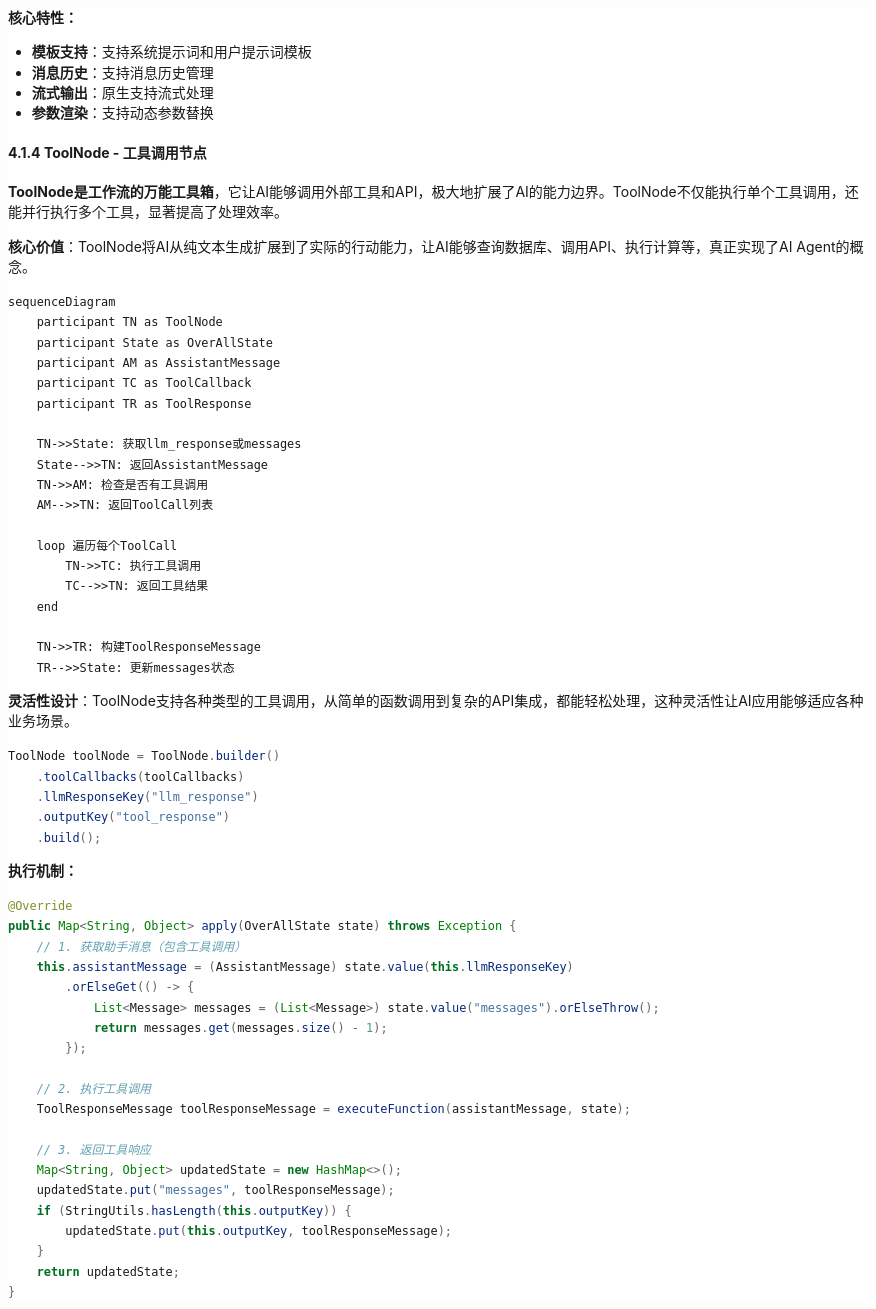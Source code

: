 **核心特性：**

+ **模板支持**：支持系统提示词和用户提示词模板
+ **消息历史**：支持消息历史管理
+ **流式输出**：原生支持流式处理
+ **参数渲染**：支持动态参数替换

#### 4.1.4 ToolNode - 工具调用节点
**ToolNode是工作流的万能工具箱**，它让AI能够调用外部工具和API，极大地扩展了AI的能力边界。ToolNode不仅能执行单个工具调用，还能并行执行多个工具，显著提高了处理效率。

**核心价值**：ToolNode将AI从纯文本生成扩展到了实际的行动能力，让AI能够查询数据库、调用API、执行计算等，真正实现了AI Agent的概念。

```mermaid
sequenceDiagram
    participant TN as ToolNode
    participant State as OverAllState
    participant AM as AssistantMessage
    participant TC as ToolCallback
    participant TR as ToolResponse
    
    TN->>State: 获取llm_response或messages
    State-->>TN: 返回AssistantMessage
    TN->>AM: 检查是否有工具调用
    AM-->>TN: 返回ToolCall列表
    
    loop 遍历每个ToolCall
        TN->>TC: 执行工具调用
        TC-->>TN: 返回工具结果
    end
    
    TN->>TR: 构建ToolResponseMessage
    TR-->>State: 更新messages状态
```

**灵活性设计**：ToolNode支持各种类型的工具调用，从简单的函数调用到复杂的API集成，都能轻松处理，这种灵活性让AI应用能够适应各种业务场景。

```java
ToolNode toolNode = ToolNode.builder()
    .toolCallbacks(toolCallbacks)
    .llmResponseKey("llm_response")
    .outputKey("tool_response")
    .build();
```

**执行机制：**

```java
@Override
public Map<String, Object> apply(OverAllState state) throws Exception {
    // 1. 获取助手消息（包含工具调用）
    this.assistantMessage = (AssistantMessage) state.value(this.llmResponseKey)
        .orElseGet(() -> {
            List<Message> messages = (List<Message>) state.value("messages").orElseThrow();
            return messages.get(messages.size() - 1);
        });
    
    // 2. 执行工具调用
    ToolResponseMessage toolResponseMessage = executeFunction(assistantMessage, state);
    
    // 3. 返回工具响应
    Map<String, Object> updatedState = new HashMap<>();
    updatedState.put("messages", toolResponseMessage);
    if (StringUtils.hasLength(this.outputKey)) {
        updatedState.put(this.outputKey, toolResponseMessage);
    }
    return updatedState;
}
```